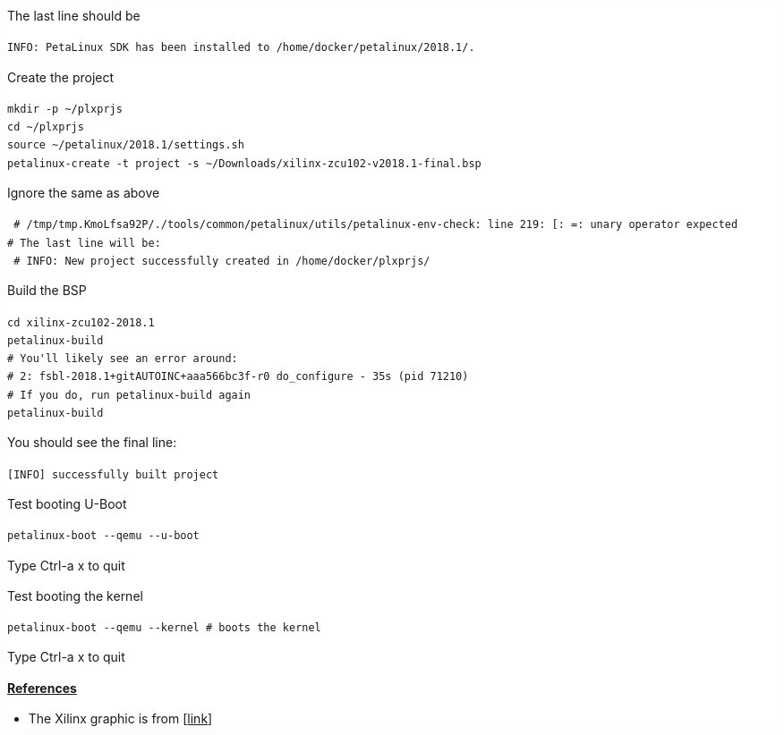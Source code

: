 The last line should be

```
INFO: PetaLinux SDK has been installed to /home/docker/petalinux/2018.1/.
```

Create the project

```
mkdir -p ~/plxprjs 
cd ~/plxprjs 
source ~/petalinux/2018.1/settings.sh 
petalinux-create -t project -s ~/Downloads/xilinx-zcu102-v2018.1-final.bsp
```

Ignore the same as above

```
 # /tmp/tmp.KmoLfsa92P/./tools/common/petalinux/utils/petalinux-env-check: line 219: [: =: unary operator expected
# The last line will be: 
 # INFO: New project successfully created in /home/docker/plxprjs/
```

Build the BSP

```
cd xilinx-zcu102-2018.1 
petalinux-build 
# You'll likely see an error around:
# 2: fsbl-2018.1+gitAUTOINC+aaa566bc3f-r0 do_configure - 35s (pid 71210)
# If you do, run petalinux-build again
petalinux-build 
```

You should see the final line:

```
[INFO] successfully built project
```

Test booting U-Boot

```
petalinux-boot --qemu --u-boot 
```

Type Ctrl-a x to quit

Test booting the kernel

```
petalinux-boot --qemu --kernel # boots the kernel
```

Type Ctrl-a x to quit

**<u><span>References</span></u>**

-   The Xilinx graphic is from \[[link](http://pbs.twimg.com/profile_images/535545777020338176/pEWdIYq__400x400.png)\]